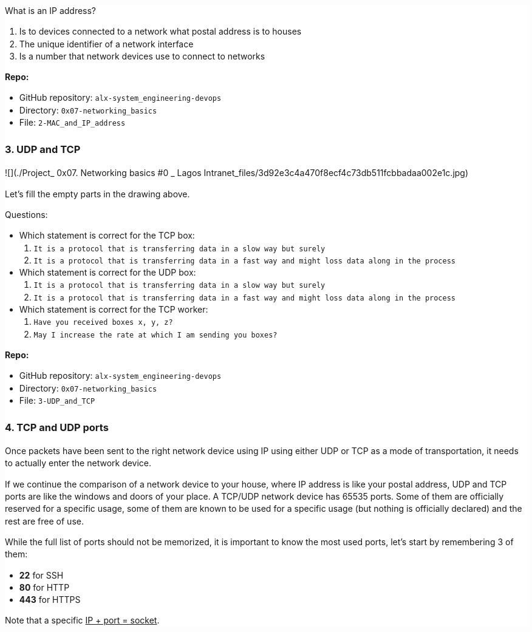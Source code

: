 What is an IP address?

1.  Is to devices connected to a network what postal address is to houses
2.  The unique identifier of a network interface
3.  Is a number that network devices use to connect to networks

**Repo:**

*   GitHub repository: `alx-system_engineering-devops`
*   Directory: `0x07-networking_basics`
*   File: `2-MAC_and_IP_address`

### 3\. UDP and TCP

![](./Project_ 0x07. Networking basics #0 _ Lagos Intranet_files/3d92e3c4a470f8ecf4c73db511fcbbadaa002e1c.jpg)

Let’s fill the empty parts in the drawing above.

Questions:

*   Which statement is correct for the TCP box:
    1.  `It is a protocol that is transferring data in a slow way but surely`
    2.  `It is a protocol that is transferring data in a fast way and might loss data along in the process`
*   Which statement is correct for the UDP box:
    1.  `It is a protocol that is transferring data in a slow way but surely`
    2.  `It is a protocol that is transferring data in a fast way and might loss data along in the process`
*   Which statement is correct for the TCP worker:
    1.  `Have you received boxes x, y, z?`
    2.  `May I increase the rate at which I am sending you boxes?`

**Repo:**

*   GitHub repository: `alx-system_engineering-devops`
*   Directory: `0x07-networking_basics`
*   File: `3-UDP_and_TCP`

### 4\. TCP and UDP ports

Once packets have been sent to the right network device using IP using either UDP or TCP as a mode of transportation, it needs to actually enter the network device.

If we continue the comparison of a network device to your house, where IP address is like your postal address, UDP and TCP ports are like the windows and doors of your place. A TCP/UDP network device has 65535 ports. Some of them are officially reserved for a specific usage, some of them are known to be used for a specific usage (but nothing is officially declared) and the rest are free of use.

While the full list of ports should not be memorized, it is important to know the most used ports, let’s start by remembering 3 of them:

*   **22** for SSH
*   **80** for HTTP
*   **443** for HTTPS

Note that a specific [IP + port = socket](https://intranet.alxswe.com/rltoken/tMKODilbDVpB8EgfIRDJVw "IP + port = socket").
